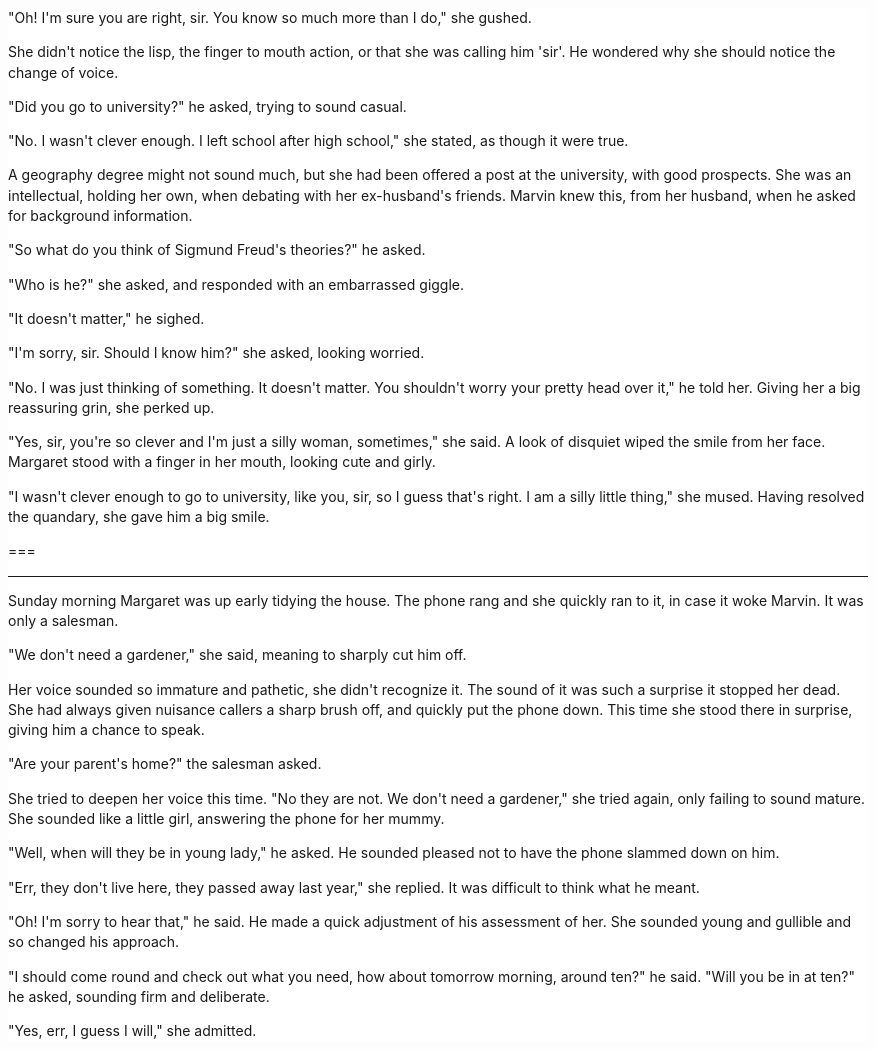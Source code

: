 "Oh! I'm sure you are right, sir. You know so much more than I do," she gushed. 

She didn't notice the lisp, the finger to mouth action, or that she was calling him 'sir'. He wondered why she should notice the change of voice. 

"Did you go to university?" he asked, trying to sound casual. 

"No. I wasn't clever enough. I left school after high school," she stated, as though it were true. 

A geography degree might not sound much, but she had been offered a post at the university, with good prospects. She was an intellectual, holding her own, when debating with her ex-husband's friends. Marvin knew this, from her husband, when he asked for background information. 

"So what do you think of Sigmund Freud's theories?" he asked. 

"Who is he?" she asked, and responded with an embarrassed giggle. 

"It doesn't matter," he sighed. 

"I'm sorry, sir. Should I know him?" she asked, looking worried. 

"No. I was just thinking of something. It doesn't matter. You shouldn't worry your pretty head over it," he told her. Giving her a big reassuring grin, she perked up. 

"Yes, sir, you're so clever and I'm just a silly woman, sometimes," she said. A look of disquiet wiped the smile from her face. Margaret stood with a finger in her mouth, looking cute and girly. 

"I wasn't clever enough to go to university, like you, sir, so I guess that's right. I am a silly little thing," she mused. Having resolved the quandary, she gave him a big smile.  

===

*** 

Sunday morning Margaret was up early tidying the house. The phone rang and she quickly ran to it, in case it woke Marvin. It was only a salesman. 

"We don't need a gardener," she said, meaning to sharply cut him off. 

Her voice sounded so immature and pathetic, she didn't recognize it. The sound of it was such a surprise it stopped her dead. She had always given nuisance callers a sharp brush off, and quickly put the phone down. This time she stood there in surprise, giving him a chance to speak. 

"Are your parent's home?" the salesman asked. 

She tried to deepen her voice this time. "No they are not. We don't need a gardener," she tried again, only failing to sound mature. She sounded like a little girl, answering the phone for her mummy. 

"Well, when will they be in young lady," he asked. He sounded pleased not to have the phone slammed down on him. 

"Err, they don't live here, they passed away last year," she replied. It was difficult to think what he meant. 

"Oh! I'm sorry to hear that," he said. He made a quick adjustment of his assessment of her. She sounded young and gullible and so changed his approach. 

"I should come round and check out what you need, how about tomorrow morning, around ten?" he said. "Will you be in at ten?" he asked, sounding firm and deliberate. 

"Yes, err, I guess I will," she admitted. 
